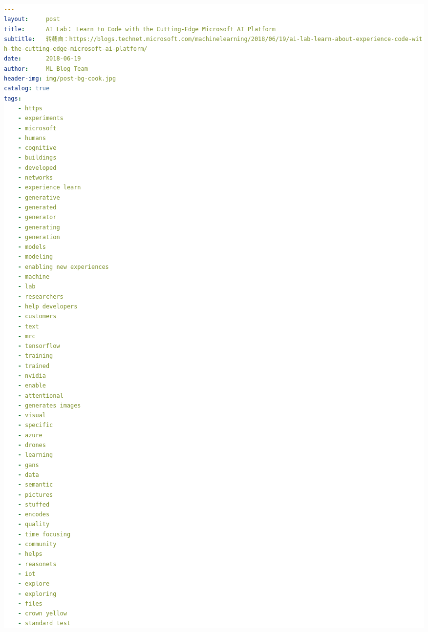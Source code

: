 ```yaml
---
layout:     post
title:      AI Lab： Learn to Code with the Cutting-Edge Microsoft AI Platform
subtitle:   转载自：https://blogs.technet.microsoft.com/machinelearning/2018/06/19/ai-lab-learn-about-experience-code-with-the-cutting-edge-microsoft-ai-platform/
date:       2018-06-19
author:     ML Blog Team
header-img: img/post-bg-cook.jpg
catalog: true
tags:
    - https
    - experiments
    - microsoft
    - humans
    - cognitive
    - buildings
    - developed
    - networks
    - experience learn
    - generative
    - generated
    - generator
    - generating
    - generation
    - models
    - modeling
    - enabling new experiences
    - machine
    - lab
    - researchers
    - help developers
    - customers
    - text
    - mrc
    - tensorflow
    - training
    - trained
    - nvidia
    - enable
    - attentional
    - generates images
    - visual
    - specific
    - azure
    - drones
    - learning
    - gans
    - data
    - semantic
    - pictures
    - stuffed
    - encodes
    - quality
    - time focusing
    - community
    - helps
    - reasonets
    - iot
    - explore
    - exploring
    - files
    - crown yellow
    - standard test
```